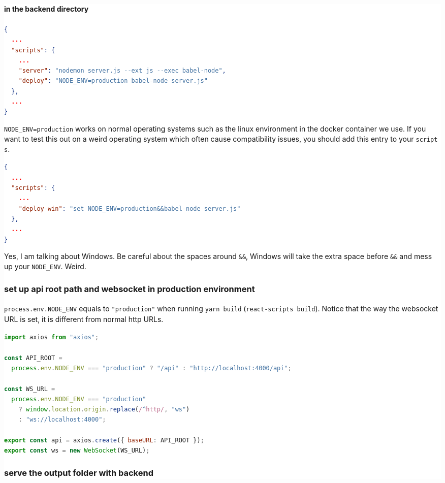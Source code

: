 #### in the backend directory

```json
{
  ...
  "scripts": {
    ...
    "server": "nodemon server.js --ext js --exec babel-node",
    "deploy": "NODE_ENV=production babel-node server.js"
  },
  ...
}
```

`NODE_ENV=production` works on normal operating systems such as the linux environment in the docker container we use. If you want to test this out on a weird operating system which often cause compatibility issues, you should add this entry to your `scripts`.

```json
{
  ...
  "scripts": {
    ...
    "deploy-win": "set NODE_ENV=production&&babel-node server.js"
  },
  ...
}
```

Yes, I am talking about Windows. Be careful about the spaces around `&&`, Windows will take the extra space before `&&` and mess up your `NODE_ENV`. Weird.

### set up api root path and websocket in production environment

`process.env.NODE_ENV` equals to `"production"` when running `yarn build` (`react-scripts build`). Notice that the way the websocket URL is set, it is different from normal http URLs.

```javascript
import axios from "axios";

const API_ROOT =
  process.env.NODE_ENV === "production" ? "/api" : "http://localhost:4000/api";

const WS_URL =
  process.env.NODE_ENV === "production"
    ? window.location.origin.replace(/^http/, "ws")
    : "ws://localhost:4000";

export const api = axios.create({ baseURL: API_ROOT });
export const ws = new WebSocket(WS_URL);
```

### serve the output folder with backend
